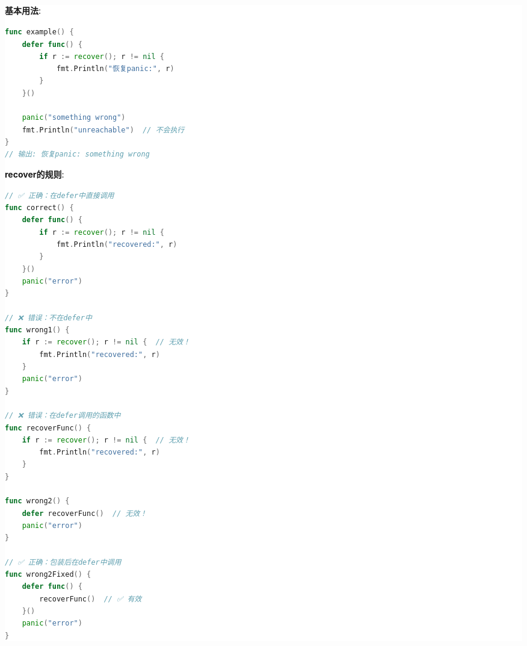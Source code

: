 **基本用法**:

```go
func example() {
    defer func() {
        if r := recover(); r != nil {
            fmt.Println("恢复panic:", r)
        }
    }()
    
    panic("something wrong")
    fmt.Println("unreachable")  // 不会执行
}
// 输出: 恢复panic: something wrong
```

**recover的规则**:

```go
// ✅ 正确：在defer中直接调用
func correct() {
    defer func() {
        if r := recover(); r != nil {
            fmt.Println("recovered:", r)
        }
    }()
    panic("error")
}

// ❌ 错误：不在defer中
func wrong1() {
    if r := recover(); r != nil {  // 无效！
        fmt.Println("recovered:", r)
    }
    panic("error")
}

// ❌ 错误：在defer调用的函数中
func recoverFunc() {
    if r := recover(); r != nil {  // 无效！
        fmt.Println("recovered:", r)
    }
}

func wrong2() {
    defer recoverFunc()  // 无效！
    panic("error")
}

// ✅ 正确：包装后在defer中调用
func wrong2Fixed() {
    defer func() {
        recoverFunc()  // ✅ 有效
    }()
    panic("error")
}
```

